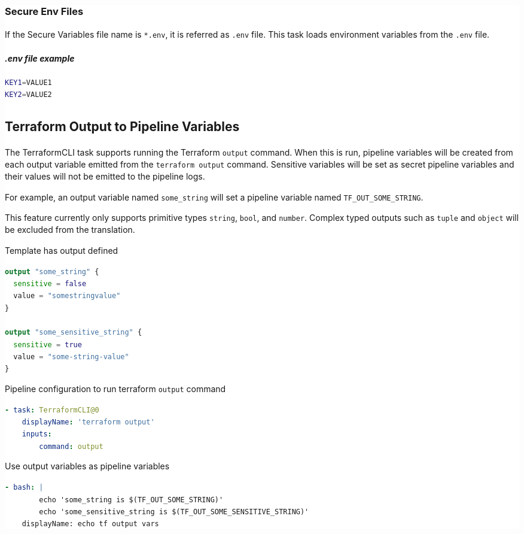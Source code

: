 ### Secure Env Files

If the Secure Variables file name is `*.env`, it is referred as `.env` file. This task loads environment variables from the `.env` file.

#### _.env file example_

```bash
KEY1=VALUE1
KEY2=VALUE2
```

## Terraform Output to Pipeline Variables

The TerraformCLI task supports running the Terraform `output` command. When this is run, pipeline variables will be created from each output variable emitted from the `terraform output` command. Sensitive variables will be set as secret pipeline variables and their values will not be emitted to the pipeline logs.

For example, an output variable named `some_string`  will set a pipeline variable named `TF_OUT_SOME_STRING`.

This feature currently only supports primitive types `string`, `bool`, and `number`. Complex typed outputs such as `tuple` and `object` will be excluded from the translation.

Template has output defined

```tf
output "some_string" {
  sensitive = false
  value = "somestringvalue"
}

output "some_sensitive_string" {
  sensitive = true
  value = "some-string-value"
}
```

Pipeline configuration to run terraform `output` command

```yaml
- task: TerraformCLI@0
    displayName: 'terraform output'
    inputs:
        command: output
```

Use output variables as pipeline variables

```yaml
- bash: |
        echo 'some_string is $(TF_OUT_SOME_STRING)'        
        echo 'some_sensitive_string is $(TF_OUT_SOME_SENSITIVE_STRING)'
    displayName: echo tf output vars
```
